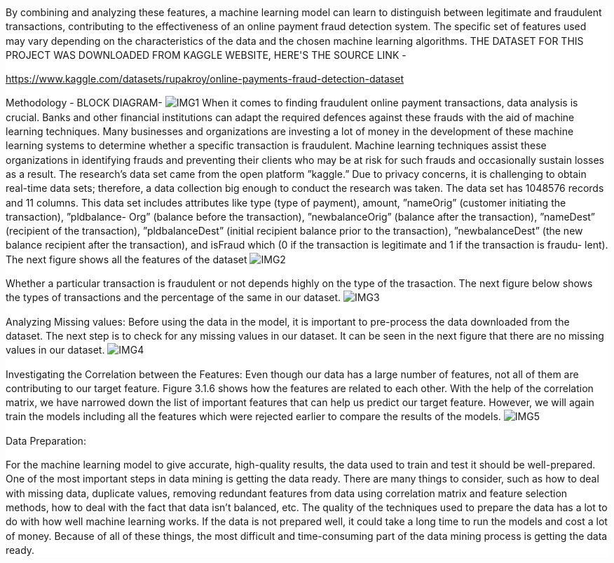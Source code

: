 By combining and analyzing these features, a machine learning model can learn to distinguish between legitimate and fraudulent transactions, contributing to the effectiveness of an online payment fraud detection system. The specific set of features used may vary depending on the characteristics of the data and the chosen machine learning algorithms. 
THE DATASET FOR THIS PROJECT WAS DOWNLOADED FROM KAGGLE WEBSITE, HERE'S THE SOURCE LINK - 

https://www.kaggle.com/datasets/rupakroy/online-payments-fraud-detection-dataset

Methodology - 
BLOCK DIAGRAM-
![IMG1](https://github.com/Devinanair123/onlinepayment-fraud-detection/assets/158822726/99e9a8c1-e4c5-4a64-b24a-f24ed76a8ee9)
When it comes to finding fraudulent online payment transactions, data analysis is crucial. Banks and other financial institutions can adapt the required defences against these frauds with the aid of machine learning techniques. Many businesses and organizations are investing a lot of money in the development of these machine learning systems to determine whether a specific transaction is fraudulent. Machine learning techniques assist these organizations in identifying frauds and preventing their clients who may be at risk for such frauds and occasionally sustain losses as a result. The research’s data set came from the open platform ”kaggle.” Due to privacy concerns, it is challenging to obtain real-time data sets; therefore, a data collection big enough to conduct the research was taken. The data set has 1048576 records and 11 columns. This data set includes attributes like type (type of payment), amount, ”nameOrig” (customer initiating the transaction), ”pldbalance- Org” (balance before the transaction), ”newbalanceOrig” (balance after the transaction), ”nameDest” (recipient of the transaction), ”pldbalanceDest” (initial recipient balance prior to the transaction), ”newbalanceDest” (the new balance recipient after the transaction), and isFraud which (0 if the transaction is legitimate and 1 if the transaction is fraudu- lent). 
The next figure shows all the features of the dataset 
![IMG2](https://github.com/Devinanair123/onlinepayment-fraud-detection/assets/158822726/01c8ccd4-5d65-4eeb-9437-498a1760e13d)

Whether a particular transaction is fraudulent or not depends highly on the type of the trasaction. The next figure below shows the types of transactions and the percentage of the same in our dataset.
![IMG3](https://github.com/Devinanair123/onlinepayment-fraud-detection/assets/158822726/1c79a081-409f-4b3d-b30a-68f439b39653) 

Analyzing Missing values:
Before using the data in the model, it is important to pre-process the data downloaded from the dataset. The next step is to check for any missing values in our dataset. It can be seen in the next figure that there are no missing values in our dataset.
![IMG4](https://github.com/Devinanair123/onlinepayment-fraud-detection/assets/158822726/c67de0c7-9703-4b91-94ad-daaea6a2985f)

Investigating the Correlation between the Features:
Even though our data has a large number of features, not all of them are contributing to our target feature. Figure 3.1.6 shows how the features are related to each other. With the help of the correlation matrix, we have narrowed down the list of important features that can help us predict our target feature. However, we will again train the models including all the features which were rejected earlier to compare the results of the models.
![IMG5](https://github.com/Devinanair123/onlinepayment-fraud-detection/assets/158822726/2e8af719-3b40-4d17-bcf0-c27294bf4170)

Data Preparation:

For the machine learning model to give accurate, high-quality results, the data used to train and test it should be well-prepared. One of the most important steps in data mining is getting the data ready. There are many things to consider, such as how to deal with missing data, duplicate values, removing redundant features from data using correlation matrix and feature selection methods, how to deal with the fact that data isn’t balanced, etc. The quality of the techniques used to prepare the data has a lot to do with how well machine learning works. If the data is not prepared well, it could take a long time to run the models and cost a lot of money. Because of all of these things, the most difficult and time-consuming part of the data mining process is getting the data ready.
